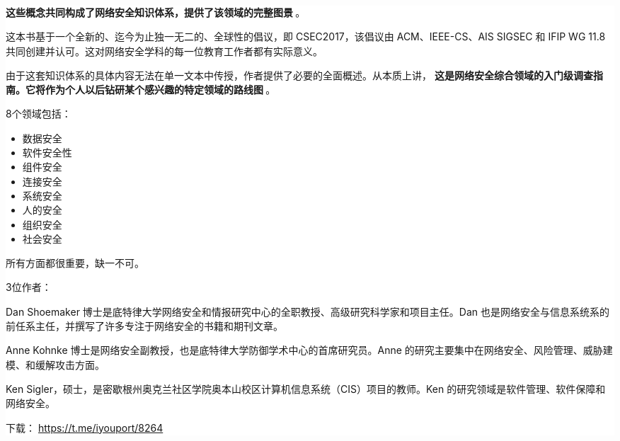    <strong>
    这些概念共同构成了网络安全知识体系，提供了该领域的完整图景
   </strong>
   。
  </p>
  <p>
   这本书基于一个全新的、迄今为止独一无二的、全球性的倡议，即 CSEC2017，该倡议由 ACM、IEEE-CS、AIS SIGSEC 和 IFIP WG 11.8 共同创建并认可。这对网络安全学科的每一位教育工作者都有实际意义。
  </p>
  <p>
   由于这套知识体系的具体内容无法在单一文本中传授，作者提供了必要的全面概述。从本质上讲，
   <strong>
    这是网络安全综合领域的入门级调查指南。它将作为个人以后钻研某个感兴趣的特定领域的路线图
   </strong>
   。
  </p>
  <p>
   8个领域包括：
  </p>
  <ul>
   <li>
    数据安全
   </li>
   <li>
    软件安全性
   </li>
   <li>
    组件安全
   </li>
   <li>
    连接安全
   </li>
   <li>
    系统安全
   </li>
   <li>
    人的安全
   </li>
   <li>
    组织安全
   </li>
   <li>
    社会安全
   </li>
  </ul>
  <p>
   所有方面都很重要，缺一不可。
  </p>
  <p>
   3位作者：
  </p>
  <p>
   Dan Shoemaker 博士是底特律大学网络安全和情报研究中心的全职教授、高级研究科学家和项目主任。Dan 也是网络安全与信息系统系的前任系主任，并撰写了许多专注于网络安全的书籍和期刊文章。
  </p>
  <p>
   Anne Kohnke 博士是网络安全副教授，也是底特律大学防御学术中心的首席研究员。Anne 的研究主要集中在网络安全、风险管理、威胁建模、和缓解攻击方面。
  </p>
  <p>
   Ken Sigler，硕士，是密歇根州奥克兰社区学院奥本山校区计算机信息系统（CIS）项目的教师。Ken 的研究领域是软件管理、软件保障和网络安全。
  </p>
  <p>
   下载：
   <a href="https://t.me/iyouport/8264">
    https://t.me/iyouport/8264